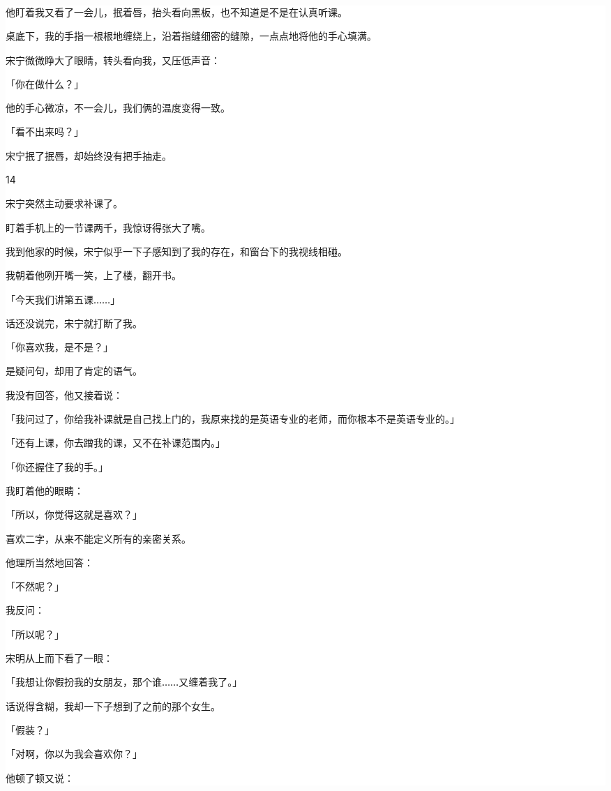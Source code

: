 他盯着我又看了一会儿，抿着唇，抬头看向黑板，也不知道是不是在认真听课。

桌底下，我的手指一根根地缠绕上，沿着指缝细密的缝隙，一点点地将他的手心填满。

宋宁微微睁大了眼睛，转头看向我，又压低声音：

「你在做什么？」

他的手心微凉，不一会儿，我们俩的温度变得一致。

「看不出来吗？」

宋宁抿了抿唇，却始终没有把手抽走。

14

宋宁突然主动要求补课了。

盯着手机上的一节课两千，我惊讶得张大了嘴。

我到他家的时候，宋宁似乎一下子感知到了我的存在，和窗台下的我视线相碰。

我朝着他咧开嘴一笑，上了楼，翻开书。

「今天我们讲第五课……」

话还没说完，宋宁就打断了我。

「你喜欢我，是不是？」

是疑问句，却用了肯定的语气。

我没有回答，他又接着说：

「我问过了，你给我补课就是自己找上门的，我原来找的是英语专业的老师，而你根本不是英语专业的。」

「还有上课，你去蹭我的课，又不在补课范围内。」

「你还握住了我的手。」

我盯着他的眼睛：

「所以，你觉得这就是喜欢？」

喜欢二字，从来不能定义所有的亲密关系。

他理所当然地回答：

「不然呢？」

我反问：

「所以呢？」

宋明从上而下看了一眼：

「我想让你假扮我的女朋友，那个谁……又缠着我了。」

话说得含糊，我却一下子想到了之前的那个女生。

「假装？」

「对啊，你以为我会喜欢你？」

他顿了顿又说：
